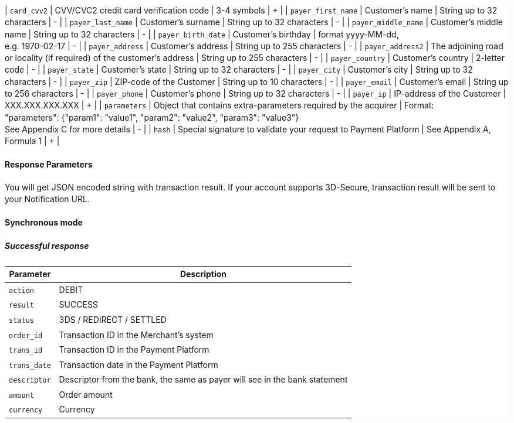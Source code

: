 | ```card_cvv2```   | CVV/CVC2 credit card verification code | 3-4 symbols | + |
| ```payer_first_name```   | Customer’s name | String up to 32 characters | - |
| ```payer_last_name```   | Customer’s surname | String up to 32 characters   | - |
| ```payer_middle_name```   | Customer’s middle name | String up to 32 characters | - |
| ```payer_birth_date```   | Customer’s birthday | format yyyy-MM-dd,<br/>e.g. 1970-02-17 | - |
| ```payer_address```   | Customer’s address | String up to 255 characters | - |
| ```payer_address2```   | The adjoining road or locality (if required) of the сustomer’s address | String up to 255 characters | - |
| ```payer_country```   | Customer’s country | 2-letter code | - |
| ```payer_state```   | Customer’s state | String up to 32 characters | - |
| ```payer_city```   | Customer’s city | String up to 32 characters | - |
| ```payer_zip```   | ZIP-code of the Customer | String up to 10 characters | - |
| ```payer_email```   | Customer’s email | String up to 256 characters | - |
| ```payer_phone```   | Customer’s phone | String up to 32 characters | - |
| ```payer_ip```   | IP-address of the Customer | XXX.XXX.XXX.XXX | + |
| ```parameters```   | Object that contains extra-parameters required by the acquirer | Format:<br/>"parameters": {"param1": "value1", "param2": "value2", "param3": "value3"}<br/>See Appendix C for more details | - |
| ```hash```   | Special signature to validate your request to Payment Platform | See Appendix A, Formula 1 | + |

#### Response Parameters

You will get JSON encoded string with transaction result. If your account supports 3D-Secure, transaction result will be sent to your Notification URL.

#### Synchronous mode

##### Successful response

| **Parameter** | **Description** |
| --- | --- |
| ```action``` | DEBIT |
| ```result``` | SUCCESS |
| ```status``` | 3DS / REDIRECT / SETTLED |
| ```order_id``` | Transaction ID in the Merchant’s system |
| ```trans_id``` | Transaction ID in the Payment Platform |
| ```trans_date``` | Transaction date in the Payment Platform |
| ```descriptor``` | Descriptor from the bank, the same as payer will see in the bank statement |
| ```amount``` | Order amount |
| ```currency``` | Currency |
